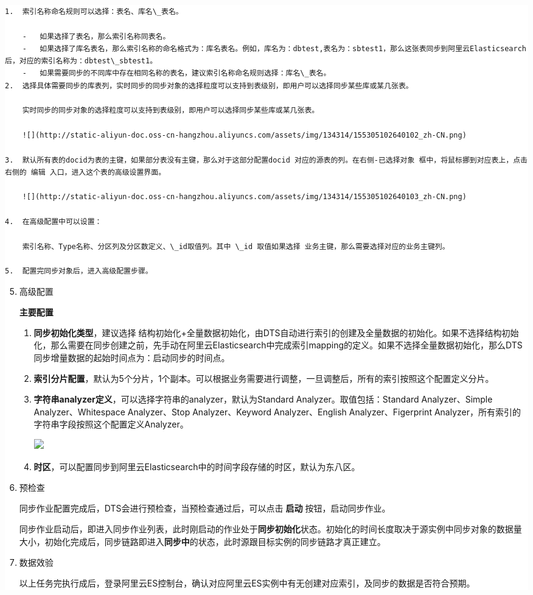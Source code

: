     1.  索引名称命名规则可以选择：表名、库名\_表名。

        -   如果选择了表名，那么索引名称同表名。
        -   如果选择了库名表名，那么索引名称的命名格式为：库名表名。例如，库名为：dbtest,表名为：sbtest1，那么这张表同步到阿里云Elasticsearch后，对应的索引名称为：dbtest\_sbtest1。
        -   如果需要同步的不同库中存在相同名称的表名，建议索引名称命名规则选择：库名\_表名。
    2.  选择具体需要同步的库表列，实时同步的同步对象的选择粒度可以支持到表级别，即用户可以选择同步某些库或某几张表。

        实时同步的同步对象的选择粒度可以支持到表级别，即用户可以选择同步某些库或某几张表。

        ![](http://static-aliyun-doc.oss-cn-hangzhou.aliyuncs.com/assets/img/134314/155305102640102_zh-CN.png)

    3.  默认所有表的docid为表的主键，如果部分表没有主键，那么对于这部分配置docid 对应的源表的列。在右侧-已选择对象 框中，将鼠标挪到对应表上，点击右侧的 编辑 入口，进入这个表的高级设置界面。

        ![](http://static-aliyun-doc.oss-cn-hangzhou.aliyuncs.com/assets/img/134314/155305102640103_zh-CN.png)

    4.  在高级配置中可以设置：

        索引名称、Type名称、分区列及分区数定义、\_id取值列。其中 \_id 取值如果选择 业务主键，那么需要选择对应的业务主键列。

    5.  配置完同步对象后，进入高级配置步骤。

5.  高级配置

    **主要配置**

    1.  **同步初始化类型**，建议选择 结构初始化+全量数据初始化，由DTS自动进行索引的创建及全量数据的初始化。如果不选择结构初始化，那么需要在同步创建之前，先手动在阿里云Elasticsearch中完成索引mapping的定义。如果不选择全量数据初始化，那么DTS同步增量数据的起始时间点为：启动同步的时间点。

    2.  **索引分片配置**，默认为5个分片，1个副本。可以根据业务需要进行调整，一旦调整后，所有的索引按照这个配置定义分片。

    3.  **字符串analyzer定义**，可以选择字符串的analyzer，默认为Standard Analyzer。取值包括：Standard Analyzer、Simple Analyzer、Whitespace Analyzer、Stop Analyzer、Keyword Analyzer、English Analyzer、Figerprint Analyzer，所有索引的字符串字段按照这个配置定义Analyzer。

        ![](http://static-aliyun-doc.oss-cn-hangzhou.aliyuncs.com/assets/img/134314/155305102740104_zh-CN.png)

    4.  **时区**，可以配置同步到阿里云Elasticsearch中的时间字段存储的时区，默认为东八区。

6.  预检查

    同步作业配置完成后，DTS会进行预检查，当预检查通过后，可以点击 **启动** 按钮，启动同步作业。

    同步作业启动后，即进入同步作业列表，此时刚启动的作业处于**同步初始化**状态。初始化的时间长度取决于源实例中同步对象的数据量大小，初始化完成后，同步链路即进入**同步中**的状态，此时源跟目标实例的同步链路才真正建立。

7.  数据效验

    以上任务完执行成后，登录阿里云ES控制台，确认对应阿里云ES实例中有无创建对应索引，及同步的数据是否符合预期。


